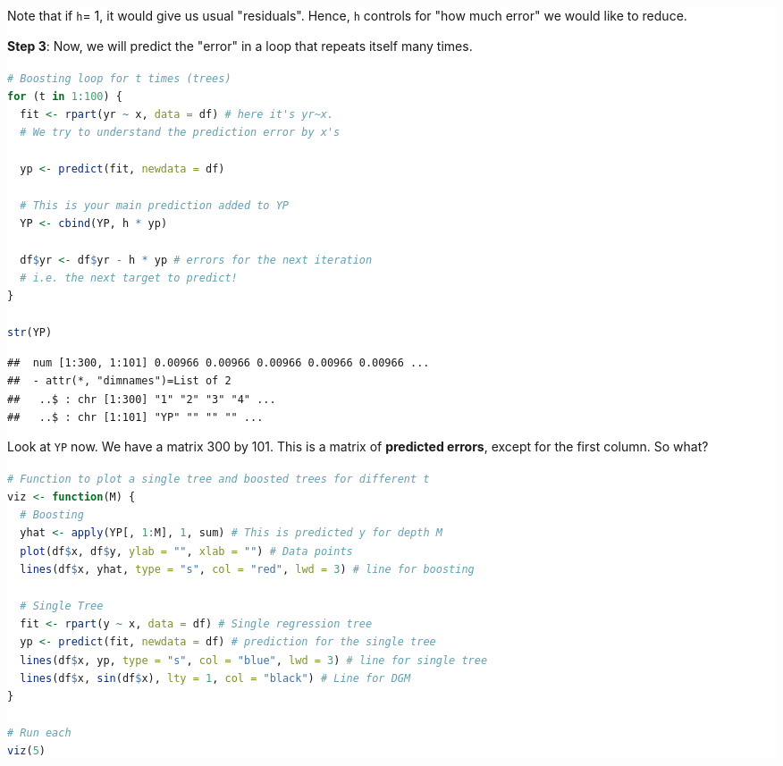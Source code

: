 Note that if `h`= 1, it would give us usual "residuals".  Hence, `h` controls for "how much error" we would like to reduce.  

**Step 3**: Now, we will predict the "error" in a loop that repeats itself many times.


```r
# Boosting loop for t times (trees)
for (t in 1:100) {
  fit <- rpart(yr ~ x, data = df) # here it's yr~x.
  # We try to understand the prediction error by x's
  
  yp <- predict(fit, newdata = df)
  
  # This is your main prediction added to YP
  YP <- cbind(YP, h * yp) 
  
  df$yr <- df$yr - h * yp # errors for the next iteration
  # i.e. the next target to predict!
}

str(YP)
```

```
##  num [1:300, 1:101] 0.00966 0.00966 0.00966 0.00966 0.00966 ...
##  - attr(*, "dimnames")=List of 2
##   ..$ : chr [1:300] "1" "2" "3" "4" ...
##   ..$ : chr [1:101] "YP" "" "" "" ...
```

Look at `YP` now.  We have a matrix 300 by 101.  This is a matrix of **predicted errors**, except for the first column.  So what?


```r
# Function to plot a single tree and boosted trees for different t
viz <- function(M) {
  # Boosting
  yhat <- apply(YP[, 1:M], 1, sum) # This is predicted y for depth M
  plot(df$x, df$y, ylab = "", xlab = "") # Data points
  lines(df$x, yhat, type = "s", col = "red", lwd = 3) # line for boosting
  
  # Single Tree
  fit <- rpart(y ~ x, data = df) # Single regression tree
  yp <- predict(fit, newdata = df) # prediction for the single tree
  lines(df$x, yp, type = "s", col = "blue", lwd = 3) # line for single tree
  lines(df$x, sin(df$x), lty = 1, col = "black") # Line for DGM
}

# Run each
viz(5)
```
